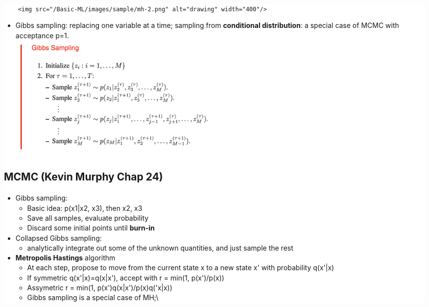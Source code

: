 		<img src="/Basic-ML/images/sample/mh-2.png" alt="drawing" width="400"/>
- Gibbs sampling: replacing one variable at a time; sampling from **conditional distribution**: a special case of MCMC with acceptance p=1.\
	<img src="/Basic-ML/images/sample/gibbs.png" alt="drawing" width="400"/>

## MCMC (Kevin Murphy Chap 24)
- Gibbs sampling:
	- Basic idea: p(x1|x2, x3), then x2, x3
	- Save all samples, evaluate probability
	- Discard some initial points until **burn-in**
- Collapsed Gibbs sampling:
	- analytically integrate out some of the unknown quantities, and just sample the rest
- **Metropolis Hastings** algorithm
	- At each step, propose to move from the current state x to a new state x' with probability q(x'|x)
	- If symmetric q(x'|x)=q(x|x'), accept with r = min(1, p(x')/p(x))
	- Assymetric r = min(1, p(x')q(x|x')/p(x)q('x|x))
	- Gibbs sampling is a special case of MH;\